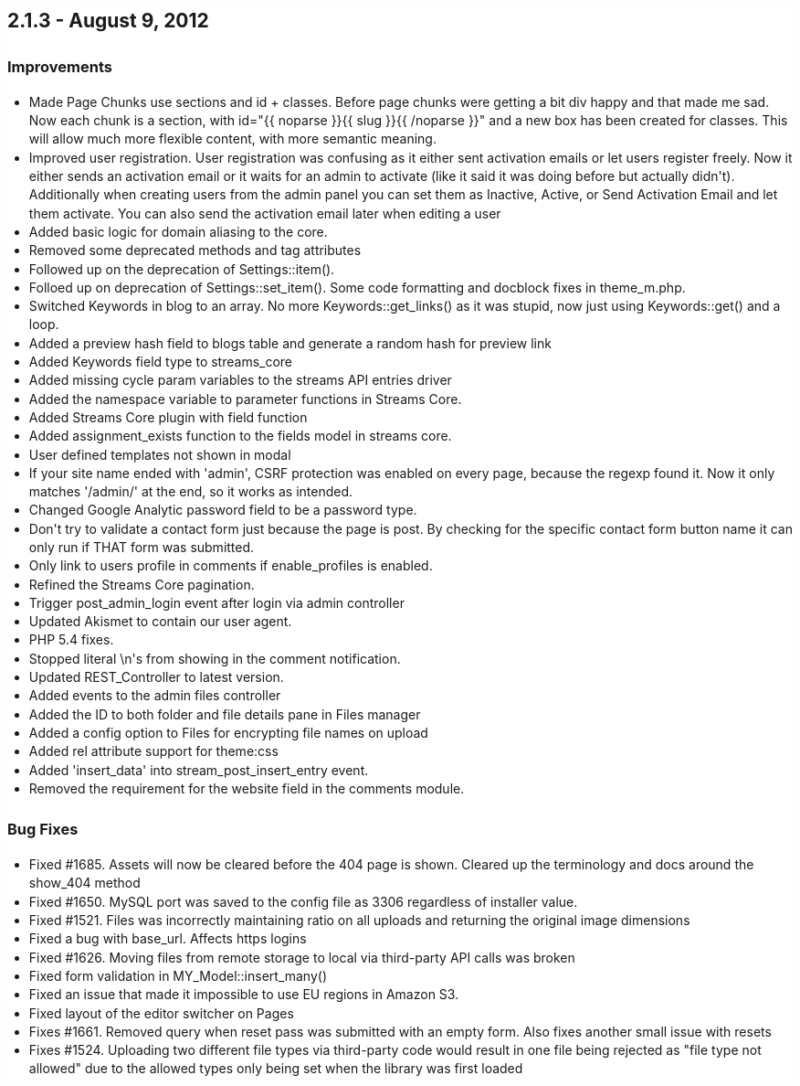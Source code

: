 ## 2.1.3 - August 9, 2012

### Improvements

* Made Page Chunks use sections and id + classes. Before page chunks were getting a bit div happy and that made me sad. Now each chunk is a section, with id="{{ noparse }}{{ slug }}{{ /noparse }}" and a new box has been created for classes. This will allow much more flexible content, with more semantic meaning.
* Improved user registration. User registration was confusing as it either sent activation emails or let users register freely. Now it either sends an activation email or it waits for an admin to activate (like it said it was doing before but actually didn't). Additionally when creating users from the admin panel you can set them as Inactive, Active, or Send Activation Email and let them activate. You can also send the activation email later when editing a user
* Added basic logic for domain aliasing to the core.
* Removed some deprecated methods and tag attributes
* Followed up on the deprecation of Settings::item().
* Folloed up on deprecation of Settings::set\_item(). Some code formatting and docblock fixes in theme\_m.php.
* Switched Keywords in blog to an array. No more Keywords::get\_links() as it was stupid, now just using Keywords::get() and a loop.
* Added a preview hash field to blogs table and generate a random hash for preview link
* Added Keywords field type to streams\_core
* Added missing cycle param variables to the streams API entries driver
* Added the namespace variable to parameter functions in Streams Core.
* Added Streams Core plugin with field function
* Added assignment\_exists function to the fields model in streams core.
* User defined templates not shown in modal
* If your site name ended with 'admin', CSRF protection was enabled on every page, because the regexp found it. Now it only matches '/admin/' at the end, so it works as intended.
* Changed Google Analytic password field to be a password type.
* Don't try to validate a contact form just because the page is post. By checking for the specific contact form button name it can only run if THAT form was submitted.
* Only link to users profile in comments if enable\_profiles is enabled.
* Refined the Streams Core pagination.
* Trigger post\_admin\_login event after login via admin controller
* Updated Akismet to contain our user agent.
* PHP 5.4 fixes.
* Stopped literal \n's from showing in the comment notification.
* Updated REST\_Controller to latest version.
* Added events to the admin files controller
* Added the ID to both folder and file details pane in Files manager
* Added a config option to Files for encrypting file names on upload
* Added rel attribute support for theme:css
* Added 'insert\_data' into stream\_post\_insert\_entry event.
* Removed the requirement for the website field in the comments module.

### Bug Fixes

* Fixed #1685. Assets will now be cleared before the 404 page is shown. Cleared up the terminology and docs around the show\_404 method
* Fixed #1650. MySQL port was saved to the config file as 3306 regardless of installer value.
* Fixed #1521. Files was incorrectly maintaining ratio on all uploads and returning the original image dimensions
* Fixed a bug with base\_url. Affects https logins
* Fixed #1626. Moving files from remote storage to local via third-party API calls was broken
* Fixed form validation in MY\_Model::insert\_many()
* Fixed an issue that made it impossible to use EU regions in Amazon S3.
* Fixed layout of the editor switcher on Pages
* Fixes #1661. Removed query when reset pass was submitted with an empty form. Also fixes another small issue with resets
* Fixes #1524. Uploading two different file types via third-party code would result in one file being rejected as "file type not allowed" due to the allowed types only being set when the library was first loaded